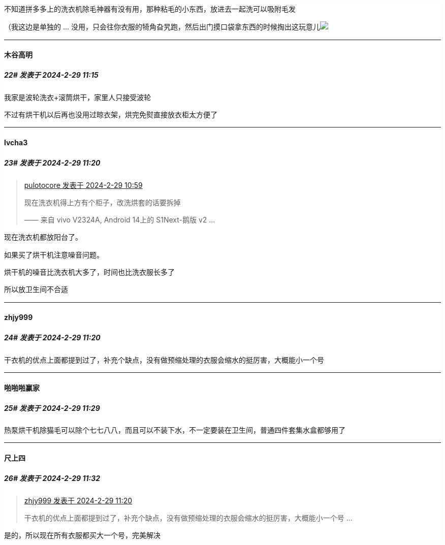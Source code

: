 不知道拼多多上的洗衣机除毛神器有没有用，那种粘毛的小东西，放进去一起洗可以吸附毛发

（我这边是单独的 ...</blockquote>
没用，只会往你衣服的犄角旮旯跑，然后出门摸口袋拿东西的时候掏出这玩意儿<img src="https://static.saraba1st.com/image/smiley/face2017/068.png" referrerpolicy="no-referrer">

*****

####  木谷高明  
##### 22#       发表于 2024-2-29 11:15

我家是波轮洗衣+滚筒烘干，家里人只接受波轮

不过有烘干机以后再也没用过晾衣架，烘完免熨直接放衣柜太方便了

*****

####  lvcha3  
##### 23#       发表于 2024-2-29 11:20

<blockquote><a href="httphttps://bbs.saraba1st.com/2b/forum.php?mod=redirect&amp;goto=findpost&amp;pid=64102106&amp;ptid=2173562" target="_blank">pulotocore 发表于 2024-2-29 10:59</a>

现在洗衣机得上方有个柜子，改洗烘套的话要拆掉

—— 来自 vivo V2324A, Android 14上的 S1Next-鹅版 v2 ...</blockquote>
现在洗衣机都放阳台了。

如果买了烘干机注意噪音问题。

烘干机的噪音比洗衣机大多了，时间也比洗衣服长多了

所以放卫生间不合适

*****

####  zhjy999  
##### 24#       发表于 2024-2-29 11:20

干衣机的优点上面都提到过了，补充个缺点，没有做预缩处理的衣服会缩水的挺厉害，大概能小一个号

*****

####  啪啪啪赢家  
##### 25#       发表于 2024-2-29 11:29

热泵烘干机除猫毛可以除个七七八八，而且可以不装下水，不一定要装在卫生间，普通四件套集水盒都够用了

*****

####  尺上四  
##### 26#       发表于 2024-2-29 11:32

<blockquote><a href="httphttps://bbs.saraba1st.com/2b/forum.php?mod=redirect&amp;goto=findpost&amp;pid=64102415&amp;ptid=2173562" target="_blank">zhjy999 发表于 2024-2-29 11:20</a>

干衣机的优点上面都提到过了，补充个缺点，没有做预缩处理的衣服会缩水的挺厉害，大概能小一个号 ...</blockquote>
是的，所以现在所有衣服都买大一个号，完美解决
